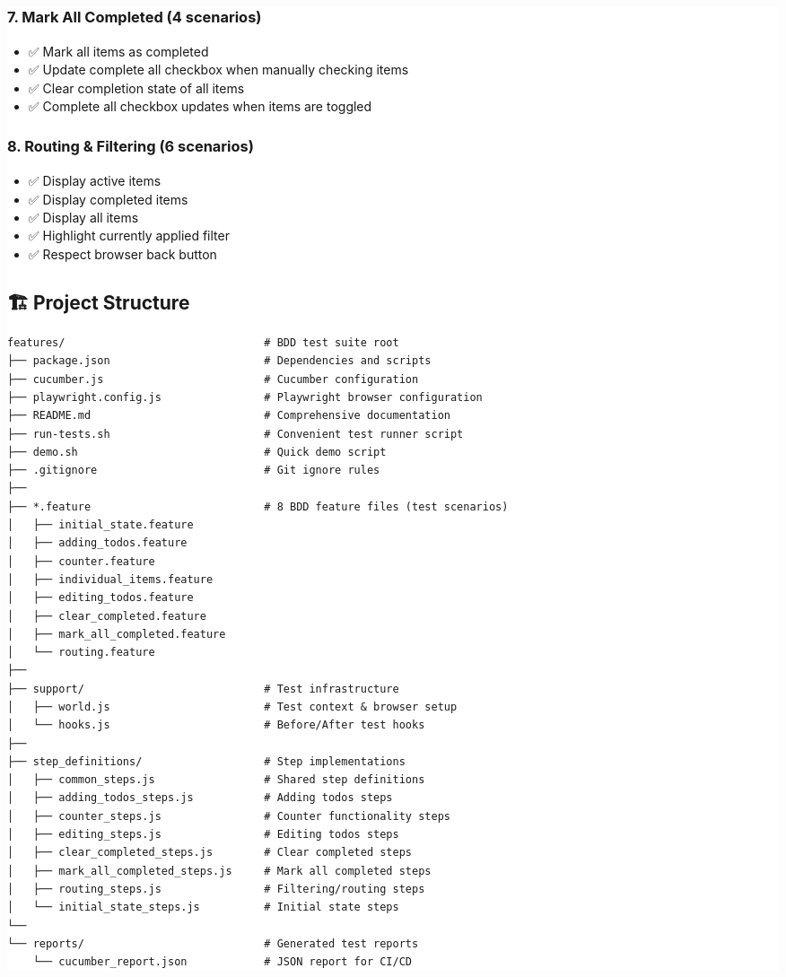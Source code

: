 ### 7. **Mark All Completed** (4 scenarios)
- ✅ Mark all items as completed
- ✅ Update complete all checkbox when manually checking items
- ✅ Clear completion state of all items
- ✅ Complete all checkbox updates when items are toggled

### 8. **Routing & Filtering** (6 scenarios)
- ✅ Display active items
- ✅ Display completed items
- ✅ Display all items
- ✅ Highlight currently applied filter
- ✅ Respect browser back button

## 🏗️ Project Structure

```
features/                               # BDD test suite root
├── package.json                        # Dependencies and scripts
├── cucumber.js                         # Cucumber configuration
├── playwright.config.js                # Playwright browser configuration
├── README.md                           # Comprehensive documentation
├── run-tests.sh                        # Convenient test runner script
├── demo.sh                             # Quick demo script
├── .gitignore                          # Git ignore rules
├──
├── *.feature                           # 8 BDD feature files (test scenarios)
│   ├── initial_state.feature
│   ├── adding_todos.feature
│   ├── counter.feature
│   ├── individual_items.feature
│   ├── editing_todos.feature
│   ├── clear_completed.feature
│   ├── mark_all_completed.feature
│   └── routing.feature
├──
├── support/                            # Test infrastructure
│   ├── world.js                        # Test context & browser setup
│   └── hooks.js                        # Before/After test hooks
├──
├── step_definitions/                   # Step implementations
│   ├── common_steps.js                 # Shared step definitions
│   ├── adding_todos_steps.js           # Adding todos steps
│   ├── counter_steps.js                # Counter functionality steps
│   ├── editing_steps.js                # Editing todos steps
│   ├── clear_completed_steps.js        # Clear completed steps
│   ├── mark_all_completed_steps.js     # Mark all completed steps
│   ├── routing_steps.js                # Filtering/routing steps
│   └── initial_state_steps.js          # Initial state steps
└──
└── reports/                            # Generated test reports
    └── cucumber_report.json            # JSON report for CI/CD
```
